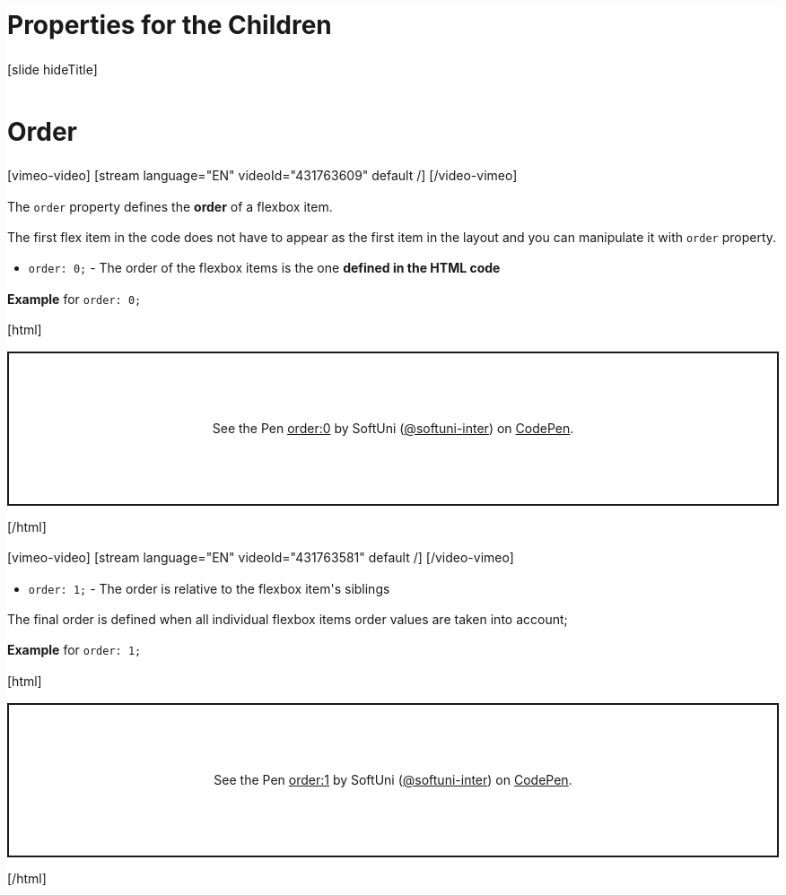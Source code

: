 # Properties for the Children

[slide hideTitle]

# Order

[vimeo-video]
[stream language="EN" videoId="431763609" default /]
[/video-vimeo]

The `order` property defines the **order** of a flexbox item.

The first flex item in the code does not have to appear as the first item in the layout and you can manipulate it with `order` property.

* `order: 0;` - The order of the flexbox items is the one **defined in the HTML code**

**Example** for `order: 0;`

[html]
<p class="codepen" data-height="172" data-theme-id="39135" data-default-tab="result" data-user="softuni-inter" data-slug-hash="rNOPaQq" style="height: 172px; box-sizing: border-box; display: flex; align-items: center; justify-content: center; border: 2px solid; margin: 1em 0; padding: 1em;" data-pen-title="order:0">
  <span>See the Pen <a href="https://codepen.io/softuni-inter/pen/rNOPaQq">
  order:0</a> by SoftUni (<a href="https://codepen.io/softuni-inter">@softuni-inter</a>)
  on <a href="https://codepen.io">CodePen</a>.</span>
</p>
<script async src="https://static.codepen.io/assets/embed/ei.js"></script>

[/html]

[vimeo-video]
[stream language="EN" videoId="431763581" default /]
[/video-vimeo]

* `order: 1;` - The order is relative to the flexbox item's siblings 

The final order is defined when all individual flexbox items order values are taken into account;

**Example** for `order: 1;`

[html]
<p class="codepen" data-height="172" data-theme-id="39135" data-default-tab="result" data-user="softuni-inter" data-slug-hash="GRpzgzq" style="height: 172px; box-sizing: border-box; display: flex; align-items: center; justify-content: center; border: 2px solid; margin: 1em 0; padding: 1em;" data-pen-title="order:1">
  <span>See the Pen <a href="https://codepen.io/softuni-inter/pen/GRpzgzq">
  order:1</a> by SoftUni (<a href="https://codepen.io/softuni-inter">@softuni-inter</a>)
  on <a href="https://codepen.io">CodePen</a>.</span>
</p>
<script async src="https://static.codepen.io/assets/embed/ei.js"></script>

[/html]
